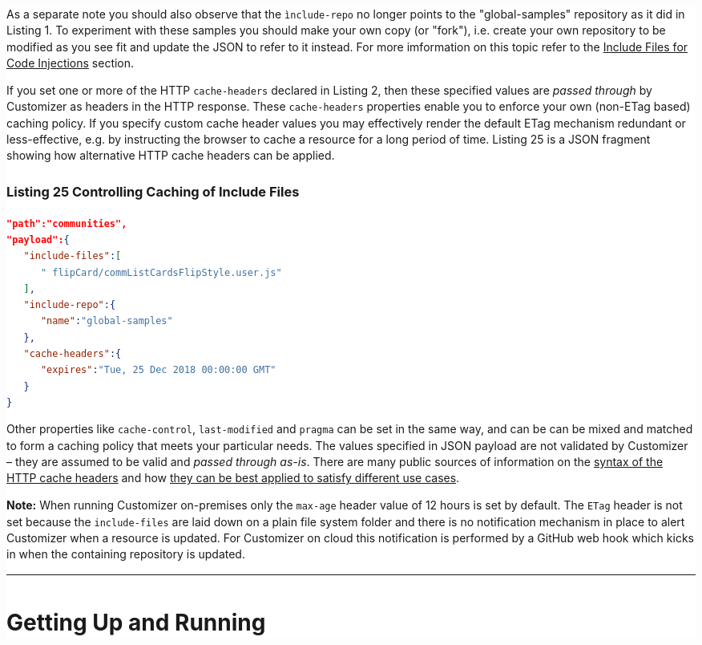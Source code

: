 As a separate note you should also observe that the `ìnclude-repo` no longer 
points to the "global-samples" repository as it did in Listing 1. To experiment with 
these samples you should make your own copy (or "fork"), i.e. create your own repository to 
be modified as you see fit and update the JSON to refer to it instead. For more imformation 
on this topic refer to the [Include Files for Code Injections](#include-files-for-code-injections) section.


If you set one or more of the HTTP `cache-headers` declared in Listing 2, then these
specified values are _passed through_ by Customizer as headers in the HTTP
response. These `cache-headers` properties enable you to enforce your own (non-ETag
based) caching policy. If you specify custom cache header values you may
effectively render the default ETag mechanism redundant or less-effective, e.g. by 
instructing the browser to cache a resource for a long period of time. Listing 25 is a JSON
fragment showing how alternative HTTP cache headers can be applied.

### Listing 25 Controlling Caching of Include Files
```json
"path":"communities",
"payload":{
   "include-files":[
      " flipCard/commListCardsFlipStyle.user.js"
   ],
   "include-repo":{
      "name":"global-samples"
   },
   "cache-headers":{
      "expires":"Tue, 25 Dec 2018 00:00:00 GMT"
   }
}
```

Other properties like `cache-control`, `last-modified` and `pragma` can be set in the same way, and
can be can be mixed and matched to form a caching policy that meets your particular needs. 
The values specified in JSON payload are not validated by Customizer – they are
assumed to be valid and _passed through as-is_. There are many public
sources of information on the [syntax of the HTTP cache
headers](https://developer.mozilla.org/en-US/docs/Web/HTTP/Headers/Cache-Control)
and how [they can be best applied to satisfy different use
cases](https://developers.google.com/web/fundamentals/performance/optimizing-content-efficiency/http-caching).

**Note:** When running Customizer on-premises only the `max-age` header value of 12 hours is set  by default. 
The `ETag` header is not set because the `include-files` are laid down on a plain file system folder and there
is no notification mechanism in place to alert Customizer when a resource is updated. For Customizer on cloud 
this notification is performed by a GitHub web hook which kicks in when the containing repository is updated.

******
# Getting Up and Running
